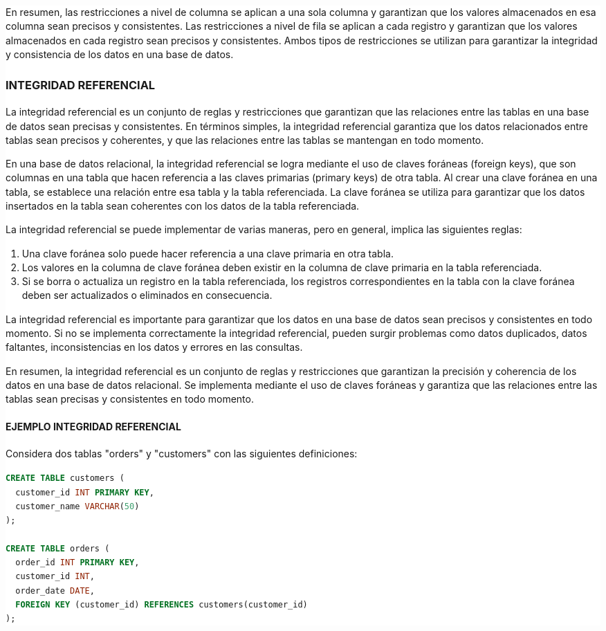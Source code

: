 En resumen, las restricciones a nivel de columna se aplican a una sola columna y garantizan que los valores almacenados en esa columna sean precisos y consistentes. Las restricciones a nivel de fila se aplican a cada registro y garantizan que los valores almacenados en cada registro sean precisos y consistentes. Ambos tipos de restricciones se utilizan para garantizar la integridad y consistencia de los datos en una base de datos.

### INTEGRIDAD REFERENCIAL

La integridad referencial es un conjunto de reglas y restricciones que garantizan que las relaciones entre las tablas en una base de datos sean precisas y consistentes. En términos simples, la integridad referencial garantiza que los datos relacionados entre tablas sean precisos y coherentes, y que las relaciones entre las tablas se mantengan en todo momento.

En una base de datos relacional, la integridad referencial se logra mediante el uso de claves foráneas (foreign keys), que son columnas en una tabla que hacen referencia a las claves primarias (primary keys) de otra tabla. Al crear una clave foránea en una tabla, se establece una relación entre esa tabla y la tabla referenciada. La clave foránea se utiliza para garantizar que los datos insertados en la tabla sean coherentes con los datos de la tabla referenciada.

La integridad referencial se puede implementar de varias maneras, pero en general, implica las siguientes reglas:

1. Una clave foránea solo puede hacer referencia a una clave primaria en otra tabla.
2. Los valores en la columna de clave foránea deben existir en la columna de clave primaria en la tabla referenciada.
3. Si se borra o actualiza un registro en la tabla referenciada, los registros correspondientes en la tabla con la clave foránea deben ser actualizados o eliminados en consecuencia.

La integridad referencial es importante para garantizar que los datos en una base de datos sean precisos y consistentes en todo momento. Si no se implementa correctamente la integridad referencial, pueden surgir problemas como datos duplicados, datos faltantes, inconsistencias en los datos y errores en las consultas.

En resumen, la integridad referencial es un conjunto de reglas y restricciones que garantizan la precisión y coherencia de los datos en una base de datos relacional. Se implementa mediante el uso de claves foráneas y garantiza que las relaciones entre las tablas sean precisas y consistentes en todo momento.

#### EJEMPLO INTEGRIDAD REFERENCIAL

Considera dos tablas "orders" y "customers" con las siguientes definiciones:

```sql
CREATE TABLE customers (
  customer_id INT PRIMARY KEY,
  customer_name VARCHAR(50)
);

CREATE TABLE orders (
  order_id INT PRIMARY KEY,
  customer_id INT,
  order_date DATE,
  FOREIGN KEY (customer_id) REFERENCES customers(customer_id)
);
```
